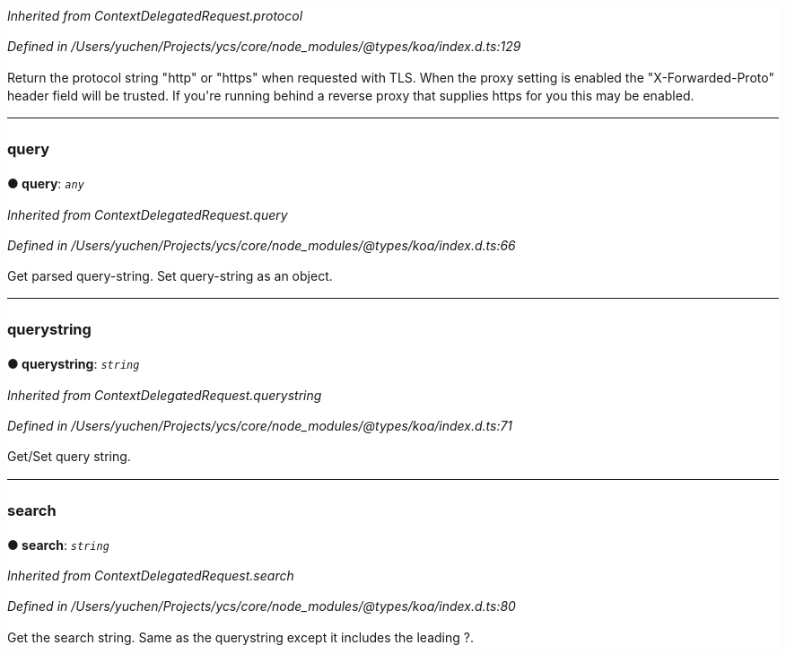 *Inherited from ContextDelegatedRequest.protocol*

*Defined in /Users/yuchen/Projects/ycs/core/node_modules/@types/koa/index.d.ts:129*



Return the protocol string "http" or "https" when requested with TLS. When the proxy setting is enabled the "X-Forwarded-Proto" header field will be trusted. If you're running behind a reverse proxy that supplies https for you this may be enabled.




___

<a id="query"></a>

###  query

**●  query**:  *`any`* 

*Inherited from ContextDelegatedRequest.query*

*Defined in /Users/yuchen/Projects/ycs/core/node_modules/@types/koa/index.d.ts:66*



Get parsed query-string. Set query-string as an object.




___

<a id="querystring"></a>

###  querystring

**●  querystring**:  *`string`* 

*Inherited from ContextDelegatedRequest.querystring*

*Defined in /Users/yuchen/Projects/ycs/core/node_modules/@types/koa/index.d.ts:71*



Get/Set query string.




___

<a id="search"></a>

###  search

**●  search**:  *`string`* 

*Inherited from ContextDelegatedRequest.search*

*Defined in /Users/yuchen/Projects/ycs/core/node_modules/@types/koa/index.d.ts:80*



Get the search string. Same as the querystring except it includes the leading ?.
